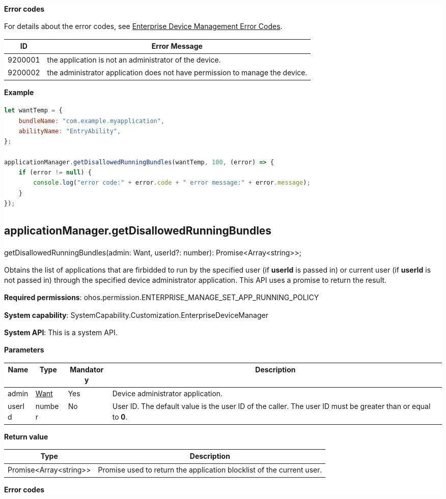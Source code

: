 **Error codes**

For details about the error codes, see [Enterprise Device Management Error Codes](../errorcodes/errorcode-enterpriseDeviceManager.md).

| ID| Error Message                                                                      |          
| ------- | ---------------------------------------------------------------------------- |
| 9200001 | the application is not an administrator of the device.                        |
| 9200002 | the administrator application does not have permission to manage the device. |

**Example**

```js
let wantTemp = {
    bundleName: "com.example.myapplication",
    abilityName: "EntryAbility",
};

applicationManager.getDisallowedRunningBundles(wantTemp, 100, (error) => {
    if (error != null) {
        console.log("error code:" + error.code + " error message:" + error.message);
    }
});
```

## applicationManager.getDisallowedRunningBundles

getDisallowedRunningBundles(admin: Want, userId?: number): Promise&lt;Array&lt;string&gt;&gt;;

Obtains the list of applications that are firbidded to run by the specified user (if **userId** is passed in) or current user (if **userId** is not passed in) through the specified device administrator application. This API uses a promise to return the result.

**Required permissions**: ohos.permission.ENTERPRISE_MANAGE_SET_APP_RUNNING_POLICY

**System capability**: SystemCapability.Customization.EnterpriseDeviceManager

**System API**: This is a system API.

**Parameters**

| Name  | Type                                 | Mandatory  | Description     |
| ----- | ----------------------------------- | ---- | ------- |
| admin | [Want](js-apis-app-ability-want.md) | Yes   | Device administrator application.|
| userId     | number                             | No   | User ID. The default value is the user ID of the caller. The user ID must be greater than or equal to **0**.|

**Return value**

| Type                  | Description                     |
| --------------------- | ------------------------- |
| Promise&lt;Array&lt;string&gt;&gt; | Promise used to return the application blocklist of the current user.|

**Error codes**
